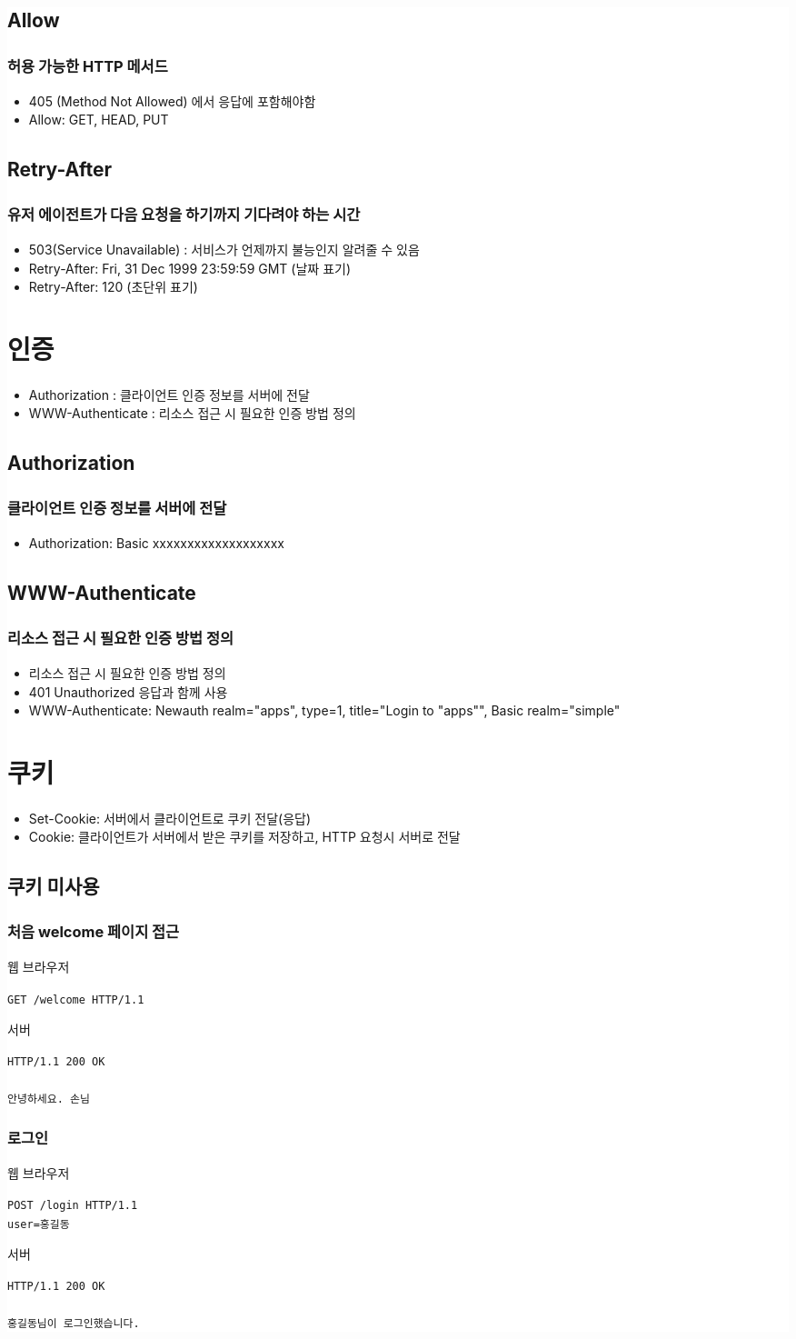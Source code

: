 ## Allow
### 허용 가능한 HTTP 메서드
- 405 (Method Not Allowed) 에서 응답에 포함해야함
- Allow: GET, HEAD, PUT

## Retry-After
### 유저 에이전트가 다음 요청을 하기까지 기다려야 하는 시간
- 503(Service Unavailable) : 서비스가 언제까지 불능인지 알려줄 수 있음
- Retry-After: Fri, 31 Dec 1999 23:59:59 GMT (날짜 표기)
- Retry-After: 120 (초단위 표기)


# 인증
- Authorization : 클라이언트 인증 정보를 서버에 전달
- WWW-Authenticate : 리소스 접근 시 필요한 인증 방법 정의

## Authorization
### 클라이언트 인증 정보를 서버에 전달
- Authorization: Basic xxxxxxxxxxxxxxxxxxx

## WWW-Authenticate
### 리소스 접근 시 필요한 인증 방법 정의
- 리소스 접근 시 필요한 인증 방법 정의
- 401 Unauthorized 응답과 함께 사용
- WWW-Authenticate: Newauth realm="apps", type=1,
                    title="Login to \"apps\"", Basic realm="simple"


# 쿠키
- Set-Cookie: 서버에서 클라이언트로 쿠키 전달(응답)
- Cookie: 클라이언트가 서버에서 받은 쿠키를 저장하고, HTTP 요청시 서버로 전달

## 쿠키 미사용
### 처음 welcome 페이지 접근
웹 브라우저
```http request
GET /welcome HTTP/1.1
```
서버
```http request
HTTP/1.1 200 OK

안녕하세요. 손님
```
### 로그인
웹 브라우저
```http request
POST /login HTTP/1.1
user=홍길동
```
서버
```http request
HTTP/1.1 200 OK

홍길동님이 로그인했습니다.
```